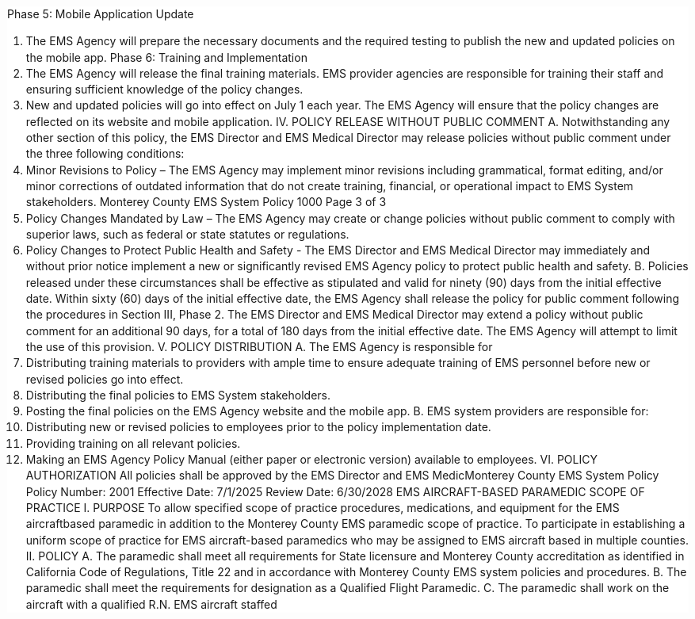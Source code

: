 Phase 5: Mobile Application Update
1. The EMS Agency will prepare the necessary documents and the required testing
to publish the new and updated policies on the mobile app.
Phase 6: Training and Implementation
1. The EMS Agency will release the final training materials. EMS provider
agencies are responsible for training their staff and ensuring sufficient knowledge
of the policy changes.
2. New and updated policies will go into effect on July 1 each year. The EMS
Agency will ensure that the policy changes are reflected on its website and mobile
application.
IV. POLICY RELEASE WITHOUT PUBLIC COMMENT
A. Notwithstanding any other section of this policy, the EMS Director and EMS Medical
Director may release policies without public comment under the three following
conditions:
1. Minor Revisions to Policy – The EMS Agency may implement minor revisions
including grammatical, format editing, and/or minor corrections of outdated
information that do not create training, financial, or operational impact to EMS
System stakeholders. 
Monterey County EMS System Policy 1000
Page 3 of 3
2. Policy Changes Mandated by Law – The EMS Agency may create or change
policies without public comment to comply with superior laws, such as federal or
state statutes or regulations.
3. Policy Changes to Protect Public Health and Safety - The EMS Director and EMS
Medical Director may immediately and without prior notice implement a new or
significantly revised EMS Agency policy to protect public health and safety.
B. Policies released under these circumstances shall be effective as stipulated and valid for
ninety (90) days from the initial effective date. Within sixty (60) days of the initial
effective date, the EMS Agency shall release the policy for public comment following the
procedures in Section III, Phase 2. The EMS Director and EMS Medical Director may
extend a policy without public comment for an additional 90 days, for a total of 180 days
from the initial effective date. The EMS Agency will attempt to limit the use of this
provision.
V. POLICY DISTRIBUTION
A. The EMS Agency is responsible for
1. Distributing training materials to providers with ample time to ensure adequate
training of EMS personnel before new or revised policies go into effect.
2. Distributing the final policies to EMS System stakeholders.
3. Posting the final policies on the EMS Agency website and the mobile app.
B. EMS system providers are responsible for:
1. Distributing new or revised policies to employees prior to the policy
implementation date.
2. Providing training on all relevant policies.
3. Making an EMS Agency Policy Manual (either paper or electronic version)
available to employees.
VI. POLICY AUTHORIZATION
All policies shall be approved by the EMS Director and EMS MedicMonterey County EMS System Policy
Policy Number: 2001
Effective Date: 7/1/2025
Review Date: 6/30/2028
EMS AIRCRAFT-BASED PARAMEDIC
SCOPE OF PRACTICE
I. PURPOSE
To allow specified scope of practice procedures, medications, and equipment for the EMS aircraftbased paramedic in addition to the Monterey County EMS paramedic scope of practice.
To participate in establishing a uniform scope of practice for EMS aircraft-based paramedics who
may be assigned to EMS aircraft based in multiple counties.
II. POLICY
A. The paramedic shall meet all requirements for State licensure and Monterey County
accreditation as identified in California Code of Regulations, Title 22 and in accordance
with Monterey County EMS system policies and procedures.
B. The paramedic shall meet the requirements for designation as a Qualified Flight
Paramedic.
C. The paramedic shall work on the aircraft with a qualified R.N. EMS aircraft staffed